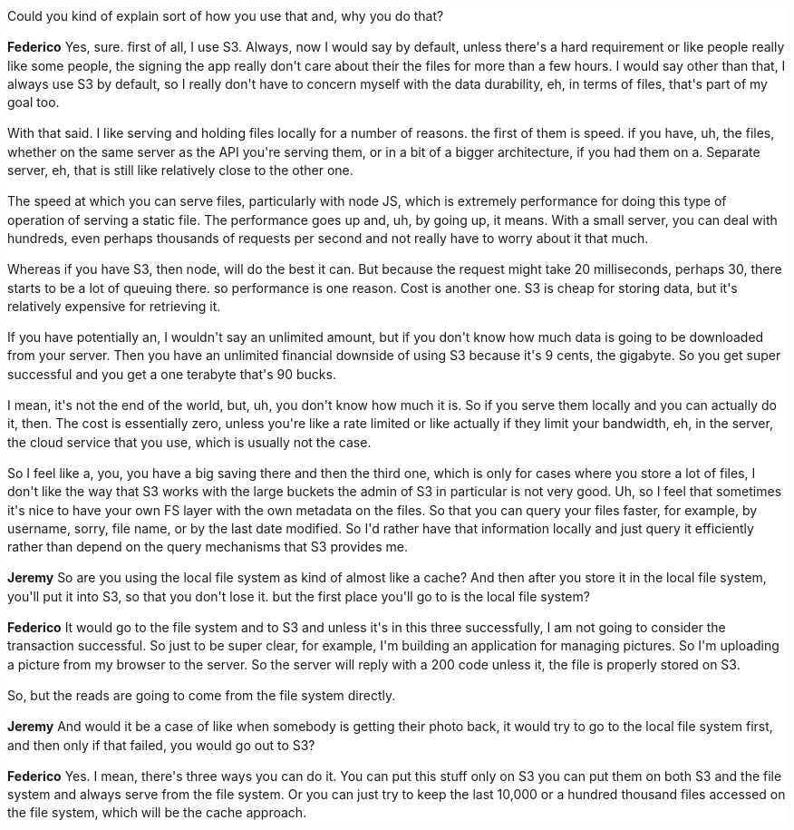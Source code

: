 Could you kind of explain sort of how you use that and, why you do that?

**Federico** Yes, sure.  first of all, I use S3. Always, now I would say by default, unless there's a hard requirement or like people really like some people, the signing the app really don't care about their the files for more than a few hours. I would say other than that, I always use S3 by default, so I really don't have to concern myself with the data durability, eh, in terms of files,  that's part of my goal too.

With that said. I like serving and holding files locally for a number of reasons.  the first of them is speed.  if you have, uh, the files, whether on the same server as the API you're serving them, or in a bit of a bigger architecture, if you had them on a. Separate server, eh, that is still like relatively close to the other one.

The speed at which you can serve files, particularly with node JS, which is extremely performance for doing this type of operation of serving a static file. The performance goes up and, uh, by going up, it means. With a small server, you can deal with hundreds, even perhaps thousands of requests per second and not really have to worry about it that much.

Whereas if you have S3, then node, will do the best it can. But because the request might take 20 milliseconds, perhaps 30, there starts to be a lot of queuing there.  so performance is one reason. Cost is another one. S3 is cheap for storing data, but it's relatively expensive for retrieving it.

If you have potentially an, I wouldn't say an unlimited amount, but if you don't know how much data is going to be downloaded from your server. Then you have an unlimited financial downside of using S3 because it's 9 cents, the gigabyte. So you get super successful and you get a one terabyte that's 90 bucks.

I mean, it's not the end of the world, but, uh, you don't know how much it is. So if you serve them locally and you can actually do it, then. The cost is essentially zero, unless you're like a rate limited or like actually if they limit your bandwidth, eh, in the server, the cloud service that you use, which is usually not the case.

So I feel like a, you, you have a big saving there  and then the third one, which is only for cases where you store a lot of files, I don't like the way that S3 works with the large buckets the admin of S3 in particular is not very good. Uh, so I feel that sometimes it's nice to have your own FS layer with the own metadata on the files.
So that you can query your files faster, for example, by username, sorry,  file name, or by the last date modified. So I'd rather have that information locally and just query it efficiently rather than depend on the query mechanisms that S3 provides me.

**Jeremy** So are you using the local file system as kind of almost like a cache? And then after you store it in the local file system, you'll put it into S3, so that you don't lose it.  but the first place you'll go to is the local file system?

**Federico** It would go to the file system and to S3 and unless it's in this three successfully, I am not going to consider the transaction successful. So just to be super clear, for example, I'm building an application for managing pictures. So I'm uploading a picture from my browser to the server. So the server will reply with a 200 code unless it, the file is properly stored on S3.

So, but the reads are going to come from the file system directly.

**Jeremy** And would it be a case of like when somebody is getting their photo back, it would try to go to the local file system first, and then only if that failed, you would go out to S3?

**Federico** Yes.  I mean, there's three ways you can do it. You can put this stuff only on S3 you can put them on both S3 and the file system and always serve from the file system. Or you can just try to keep the last 10,000 or a hundred thousand files accessed on the file system, which will be the cache approach.
